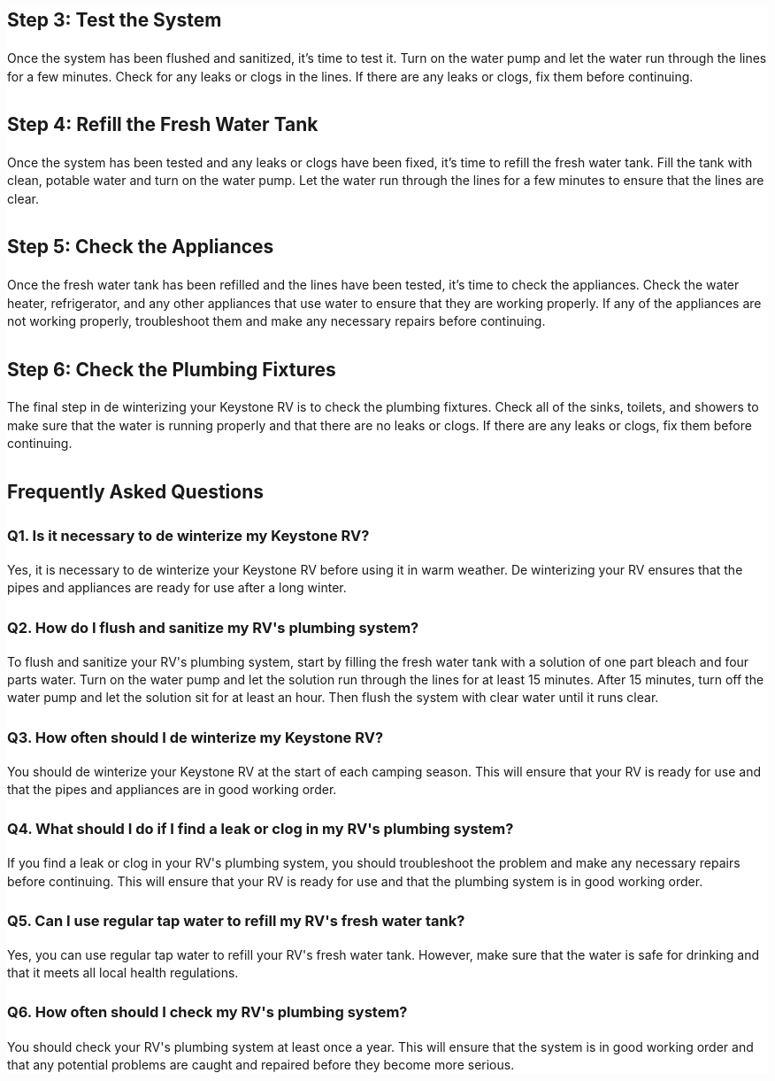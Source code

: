 <h2>Step 3: Test the System</h2>

Once the system has been flushed and sanitized, it’s time to test it. Turn on the water pump and let the water run through the lines for a few minutes. Check for any leaks or clogs in the lines. If there are any leaks or clogs, fix them before continuing.

<h2>Step 4: Refill the Fresh Water Tank</h2>

Once the system has been tested and any leaks or clogs have been fixed, it’s time to refill the fresh water tank. Fill the tank with clean, potable water and turn on the water pump. Let the water run through the lines for a few minutes to ensure that the lines are clear.

<h2>Step 5: Check the Appliances</h2>

Once the fresh water tank has been refilled and the lines have been tested, it’s time to check the appliances. Check the water heater, refrigerator, and any other appliances that use water to ensure that they are working properly. If any of the appliances are not working properly, troubleshoot them and make any necessary repairs before continuing.

<h2>Step 6: Check the Plumbing Fixtures</h2>

The final step in de winterizing your Keystone RV is to check the plumbing fixtures. Check all of the sinks, toilets, and showers to make sure that the water is running properly and that there are no leaks or clogs. If there are any leaks or clogs, fix them before continuing.

<h2>Frequently Asked Questions</h2>

<h3>Q1. Is it necessary to de winterize my Keystone RV?</h3>

Yes, it is necessary to de winterize your Keystone RV before using it in warm weather. De winterizing your RV ensures that the pipes and appliances are ready for use after a long winter.

<h3>Q2. How do I flush and sanitize my RV's plumbing system?</h3>

To flush and sanitize your RV's plumbing system, start by filling the fresh water tank with a solution of one part bleach and four parts water. Turn on the water pump and let the solution run through the lines for at least 15 minutes. After 15 minutes, turn off the water pump and let the solution sit for at least an hour. Then flush the system with clear water until it runs clear. 

<h3>Q3. How often should I de winterize my Keystone RV?</h3>

You should de winterize your Keystone RV at the start of each camping season. This will ensure that your RV is ready for use and that the pipes and appliances are in good working order.

<h3>Q4. What should I do if I find a leak or clog in my RV's plumbing system?</h3>

If you find a leak or clog in your RV's plumbing system, you should troubleshoot the problem and make any necessary repairs before continuing. This will ensure that your RV is ready for use and that the plumbing system is in good working order.

<h3>Q5. Can I use regular tap water to refill my RV's fresh water tank?</h3>

Yes, you can use regular tap water to refill your RV's fresh water tank. However, make sure that the water is safe for drinking and that it meets all local health regulations.

<h3>Q6. How often should I check my RV's plumbing system?</h3>

You should check your RV's plumbing system at least once a year. This will ensure that the system is in good working order and that any potential problems are caught and repaired before they become more serious.
